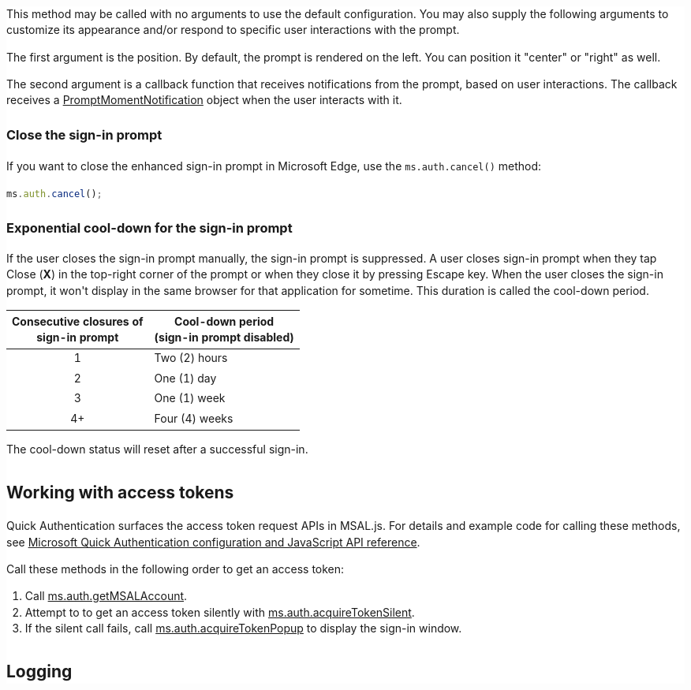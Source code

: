 This method may be called with no arguments to use the default configuration. You may also supply the following arguments to customize its appearance and/or respond to specific user interactions with the prompt.

The first argument is the position. By default, the prompt is rendered on the left. You can position it "center" or "right" as well.

The second argument is a callback function that receives notifications from the prompt, based on user interactions. The callback receives a [PromptMomentNotification](./quick-authentication-reference.md#data-type-promptmomentnotification) object when the user interacts with it.

### Close the sign-in prompt

If you want to close the enhanced sign-in prompt in Microsoft Edge, use the `ms.auth.cancel()` method:

```javascript
ms.auth.cancel();
```

### Exponential cool-down for the sign-in prompt

If the user closes the sign-in prompt manually, the sign-in prompt is suppressed. A user closes sign-in prompt when they tap Close (**X**) in the top-right corner of the prompt or when they close it by pressing Escape key. When the user closes the sign-in prompt, it won't display in the same browser for that application for sometime. This duration is called the cool-down period.

| Consecutive closures of <br/>sign-in prompt | Cool-down period <br/>(sign-in prompt disabled) |
|:-------------------------------------------:|-------------------------------------------------|
| 1                                           | Two (2) hours                                   |
| 2                                           | One (1) day                                     |
| 3                                           | One (1) week                                    |
| 4+                                          | Four (4) weeks                                  |

The cool-down status will reset after a successful sign-in.

## Working with access tokens

Quick Authentication surfaces the access token request APIs in MSAL.js. For details and example code for calling these methods, see [Microsoft Quick Authentication configuration and JavaScript API reference](./quick-authentication-reference.md).

Call these methods in the following order to get an access token:

1. Call [ms.auth.getMSALAccount](./quick-authentication-reference.md#method-msauthgetmsalaccount).
1. Attempt to to get an access token silently with [ms.auth.acquireTokenSilent](./quick-authentication-reference.md#method-msauthacquiretokensilent).
1. If the silent call fails, call [ms.auth.acquireTokenPopup](./quick-authentication-reference.md#method-msauthacquiretokenpopup) to display the sign-in window.

## Logging
